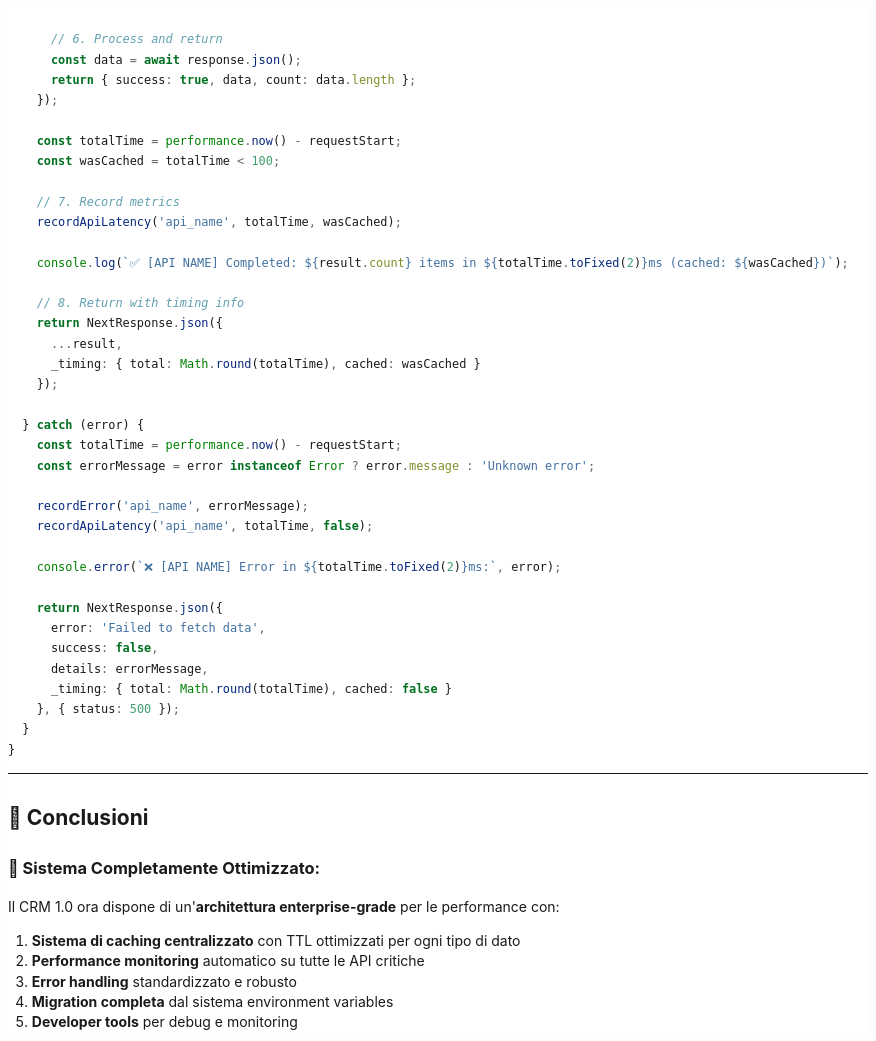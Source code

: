 ```typescript
      
      // 6. Process and return
      const data = await response.json();
      return { success: true, data, count: data.length };
    });
    
    const totalTime = performance.now() - requestStart;
    const wasCached = totalTime < 100;
    
    // 7. Record metrics
    recordApiLatency('api_name', totalTime, wasCached);
    
    console.log(`✅ [API NAME] Completed: ${result.count} items in ${totalTime.toFixed(2)}ms (cached: ${wasCached})`);
    
    // 8. Return with timing info
    return NextResponse.json({
      ...result,
      _timing: { total: Math.round(totalTime), cached: wasCached }
    });
    
  } catch (error) {
    const totalTime = performance.now() - requestStart;
    const errorMessage = error instanceof Error ? error.message : 'Unknown error';
    
    recordError('api_name', errorMessage);
    recordApiLatency('api_name', totalTime, false);
    
    console.error(`❌ [API NAME] Error in ${totalTime.toFixed(2)}ms:`, error);
    
    return NextResponse.json({
      error: 'Failed to fetch data',
      success: false,
      details: errorMessage,
      _timing: { total: Math.round(totalTime), cached: false }
    }, { status: 500 });
  }
}
```

---

## 🎉 **Conclusioni**

### **🚀 Sistema Completamente Ottimizzato**:
Il CRM 1.0 ora dispone di un'**architettura enterprise-grade** per le performance con:

1. **Sistema di caching centralizzato** con TTL ottimizzati per ogni tipo di dato
2. **Performance monitoring** automatico su tutte le API critiche  
3. **Error handling** standardizzato e robusto
4. **Migration completa** dal sistema environment variables  
5. **Developer tools** per debug e monitoring
